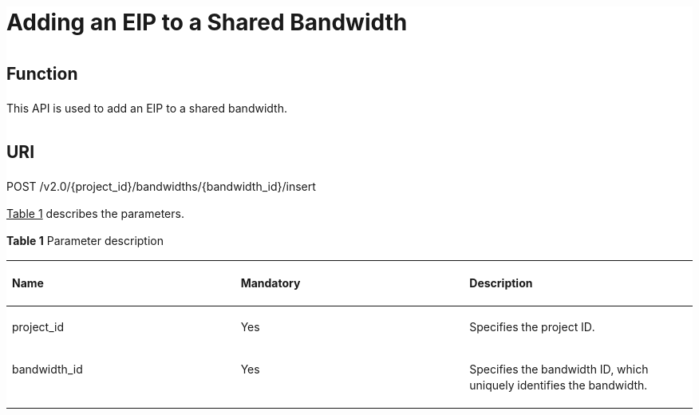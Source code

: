 # Adding an EIP to a Shared Bandwidth<a name="vpc_sharebandwidth_0004"></a>

## Function<a name="section16581154"></a>

This API is used to add an EIP to a shared bandwidth.

## URI<a name="section15012662"></a>

POST /v2.0/\{project\_id\}/bandwidths/\{bandwidth\_id\}/insert

[Table 1](#table25281875)  describes the parameters.

**Table  1**  Parameter description

<a name="table25281875"></a>
<table><thead align="left"><tr id="row26712487"><th class="cellrowborder" valign="top" width="33.33333333333333%" id="mcps1.2.4.1.1"><p id="p16227847"><a name="p16227847"></a><a name="p16227847"></a><strong id="b842352706195711"><a name="b842352706195711"></a><a name="b842352706195711"></a>Name</strong></p>
</th>
<th class="cellrowborder" valign="top" width="33.33333333333333%" id="mcps1.2.4.1.2"><p id="p39387211"><a name="p39387211"></a><a name="p39387211"></a><strong id="b84235270615219"><a name="b84235270615219"></a><a name="b84235270615219"></a>Mandatory</strong></p>
</th>
<th class="cellrowborder" valign="top" width="33.33333333333333%" id="mcps1.2.4.1.3"><p id="p36247516"><a name="p36247516"></a><a name="p36247516"></a><strong id="b8423527061645"><a name="b8423527061645"></a><a name="b8423527061645"></a>Description</strong></p>
</th>
</tr>
</thead>
<tbody><tr id="row50367649"><td class="cellrowborder" valign="top" width="33.33333333333333%" headers="mcps1.2.4.1.1 "><p id="p53247746"><a name="p53247746"></a><a name="p53247746"></a>project_id</p>
</td>
<td class="cellrowborder" valign="top" width="33.33333333333333%" headers="mcps1.2.4.1.2 "><p id="p18100201"><a name="p18100201"></a><a name="p18100201"></a>Yes</p>
</td>
<td class="cellrowborder" valign="top" width="33.33333333333333%" headers="mcps1.2.4.1.3 "><p id="p10487112"><a name="p10487112"></a><a name="p10487112"></a>Specifies the project ID. </p>
</td>
</tr>
<tr id="row41709209"><td class="cellrowborder" valign="top" width="33.33333333333333%" headers="mcps1.2.4.1.1 "><p id="p23002745"><a name="p23002745"></a><a name="p23002745"></a>bandwidth_id</p>
</td>
<td class="cellrowborder" valign="top" width="33.33333333333333%" headers="mcps1.2.4.1.2 "><p id="p51283066"><a name="p51283066"></a><a name="p51283066"></a>Yes</p>
</td>
<td class="cellrowborder" valign="top" width="33.33333333333333%" headers="mcps1.2.4.1.3 "><p id="p60287683"><a name="p60287683"></a><a name="p60287683"></a>Specifies the bandwidth ID, which uniquely identifies the bandwidth.</p>
</td>
</tr>
</tbody>
</table>
